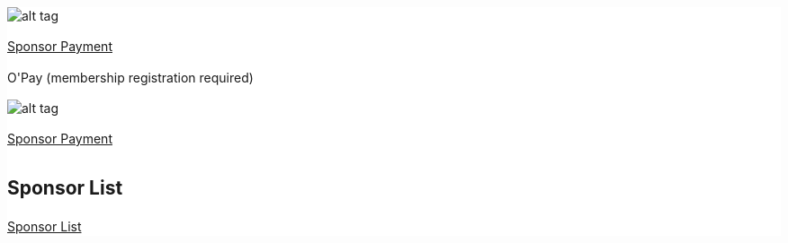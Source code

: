 ![alt tag](https://payment.ecpay.com.tw/Upload/QRCode/201906/QRCode_672351b8-5ab3-42dd-9c7c-c24c3e6a10a0.png)

[Sponsor Payment](http://bit.ly/2F7Jrha)

O'Pay (membership registration required)

![alt tag](https://i.imgur.com/LRct9xa.png)

[Sponsor Payment](https://payment.opay.tw/Broadcaster/Donate/9E47FDEF85ABE383A0F5FC6A218606F8)

## Sponsor List

[Sponsor List](https://github.com/twtrubiks/Thank-you-for-donate)
